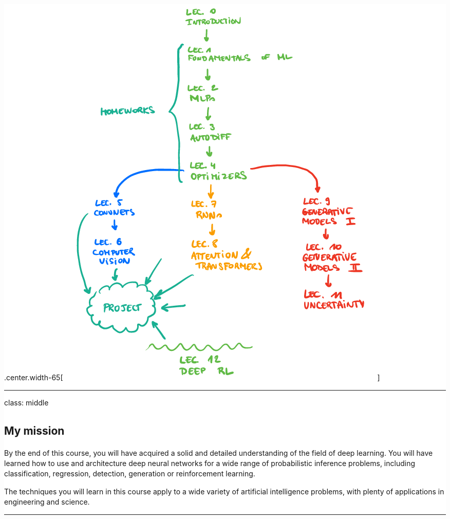 .center.width-65[![](figures/lec0/map.png)]

---

class: middle

## My mission

By the end of this course, you will have acquired a solid and detailed understanding of the field of deep learning. 
You will have learned how to use and architecture deep neural networks for a wide range of probabilistic inference problems, including classification, regression, detection, generation or reinforcement learning.

The techniques you will learn in this course apply to a wide variety of artificial intelligence problems, with plenty of applications in engineering and science.

---